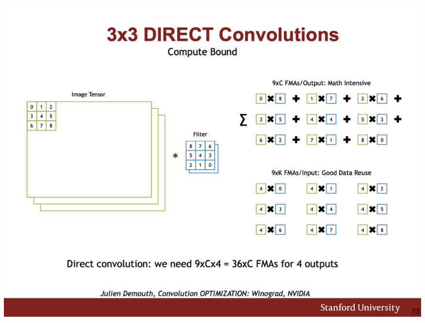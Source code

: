 ![Screenshot 2020-03-28 at 2.40.14 PM.png](/assets/blog_resources/7495561802BA0FCF18429739C4D99AA8.png)
